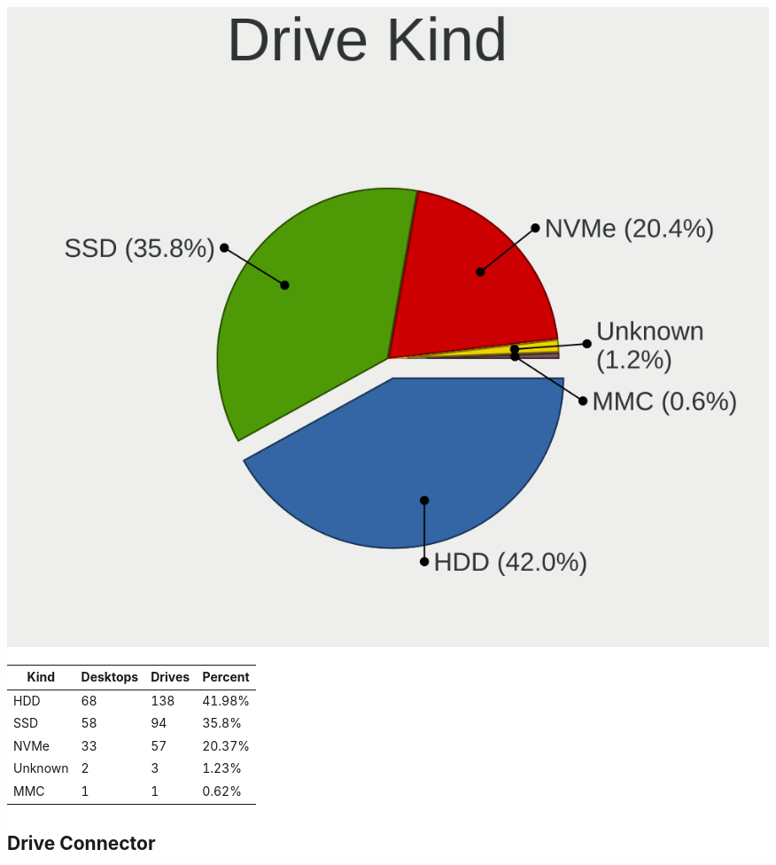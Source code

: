 ![Drive Kind](./images/pie_chart/drive_kind.svg)


| Kind    | Desktops | Drives | Percent |
|---------|----------|--------|---------|
| HDD     | 68       | 138    | 41.98%  |
| SSD     | 58       | 94     | 35.8%   |
| NVMe    | 33       | 57     | 20.37%  |
| Unknown | 2        | 3      | 1.23%   |
| MMC     | 1        | 1      | 0.62%   |

Drive Connector
---------------
